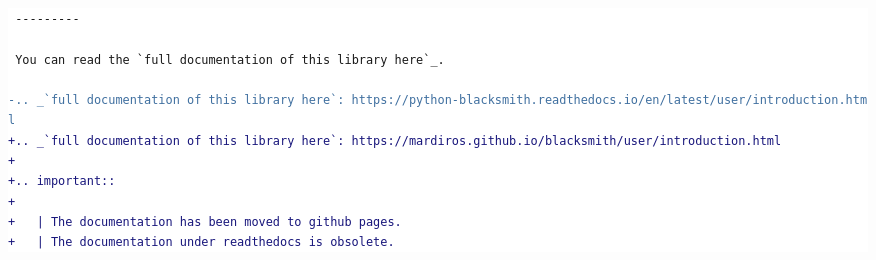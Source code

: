 ```diff
 ---------
 
 You can read the `full documentation of this library here`_.
 
-.. _`full documentation of this library here`: https://python-blacksmith.readthedocs.io/en/latest/user/introduction.html
+.. _`full documentation of this library here`: https://mardiros.github.io/blacksmith/user/introduction.html
+
+.. important::
+
+   | The documentation has been moved to github pages.
+   | The documentation under readthedocs is obsolete.
```

